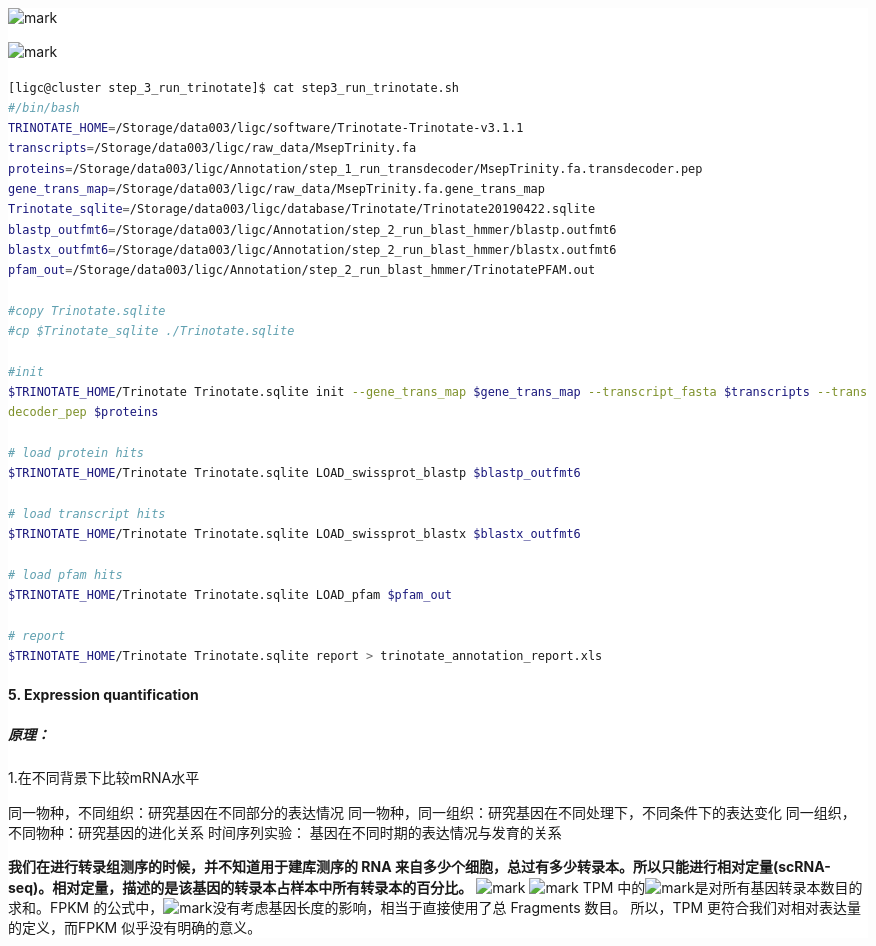 ![mark](http://cdn.liguocheng.top/blog/20200409/c24eiroNPQv2.png?imageslim)



![mark](http://cdn.liguocheng.top/blog/20200409/fiFlUrtYsDXM.png?imageslim)

```bash
[ligc@cluster step_3_run_trinotate]$ cat step3_run_trinotate.sh
#/bin/bash
TRINOTATE_HOME=/Storage/data003/ligc/software/Trinotate-Trinotate-v3.1.1
transcripts=/Storage/data003/ligc/raw_data/MsepTrinity.fa
proteins=/Storage/data003/ligc/Annotation/step_1_run_transdecoder/MsepTrinity.fa.transdecoder.pep
gene_trans_map=/Storage/data003/ligc/raw_data/MsepTrinity.fa.gene_trans_map
Trinotate_sqlite=/Storage/data003/ligc/database/Trinotate/Trinotate20190422.sqlite
blastp_outfmt6=/Storage/data003/ligc/Annotation/step_2_run_blast_hmmer/blastp.outfmt6
blastx_outfmt6=/Storage/data003/ligc/Annotation/step_2_run_blast_hmmer/blastx.outfmt6
pfam_out=/Storage/data003/ligc/Annotation/step_2_run_blast_hmmer/TrinotatePFAM.out

#copy Trinotate.sqlite
#cp $Trinotate_sqlite ./Trinotate.sqlite

#init
$TRINOTATE_HOME/Trinotate Trinotate.sqlite init --gene_trans_map $gene_trans_map --transcript_fasta $transcripts --transdecoder_pep $proteins

# load protein hits
$TRINOTATE_HOME/Trinotate Trinotate.sqlite LOAD_swissprot_blastp $blastp_outfmt6

# load transcript hits
$TRINOTATE_HOME/Trinotate Trinotate.sqlite LOAD_swissprot_blastx $blastx_outfmt6

# load pfam hits
$TRINOTATE_HOME/Trinotate Trinotate.sqlite LOAD_pfam $pfam_out

# report
$TRINOTATE_HOME/Trinotate Trinotate.sqlite report > trinotate_annotation_report.xls
```
#### 5. Expression quantification

##### 原理：

1.在不同背景下比较mRNA水平

同一物种，不同组织：研究基因在不同部分的表达情况
同一物种，同一组织：研究基因在不同处理下，不同条件下的表达变化
同一组织，不同物种：研究基因的进化关系
时间序列实验： 基因在不同时期的表达情况与发育的关系

**我们在进行转录组测序的时候，并不知道用于建库测序的 RNA 来自多少个细胞，总过有多少转录本。所以只能进行相对定量(scRNA-seq)。相对定量，描述的是该基因的转录本占样本中所有转录本的百分比。**
![mark](http://cdn.liguocheng.top/blog/20200409/QfKFacxjQiFU.png?imageslim)
![mark](http://cdn.liguocheng.top/blog/20200409/RbIgRDTTQjMV.png?imageslim)
TPM 中的![mark](http://cdn.liguocheng.top/blog/20200409/8GEo3mN2kbnt.png?imageslim)是对所有基因转录本数目的求和。FPKM 的公式中，![mark](http://cdn.liguocheng.top/blog/20200409/9i66VLtXAugo.png?imageslim)没有考虑基因长度的影响，相当于直接使用了总 Fragments 数目。
所以，TPM 更符合我们对相对表达量的定义，而FPKM 似乎没有明确的意义。
